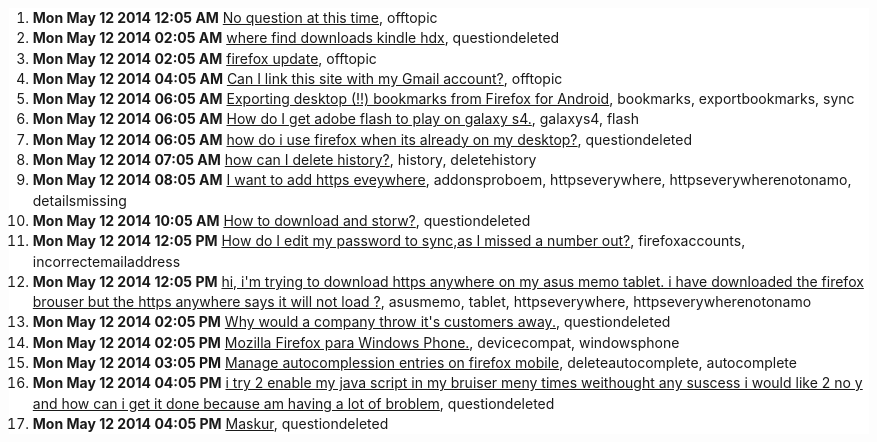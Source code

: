 1. **Mon May 12 2014 12:05 AM** [No question at this  time](https://support.mozilla.org/en-US/questions/1000328 "No question at this time"), offtopic
1. **Mon May 12 2014 02:05 AM** [where find downloads kindle hdx](https://support.mozilla.org/en-US/questions/1000346 "Can't find downlOads?"), questiondeleted
1. **Mon May 12 2014 02:05 AM** [firefox update](https://support.mozilla.org/en-US/questions/1000347 "All you have done is turn this into a nightmare. Will try chrome or safari. Stupid to have to hunt for things thst are changed with no  warning at all."), offtopic
1. **Mon May 12 2014 04:05 AM** [Can I link this site with my Gmail account?](https://support.mozilla.org/en-US/questions/1000362 "(Personal information removed by Moderator. Please read the"), offtopic
1. **Mon May 12 2014 06:05 AM** [Exporting desktop (!!) bookmarks from Firefox for Android](https://support.mozilla.org/en-US/questions/1000378 "Firefiox Sync messed up my desktop bookmarks, so a part of it lost completely now.
But as my Nexus not always online it still contain almost latest snapshot of desktop bookmarks.
I already disconnect it from Sync, so it's bookmarks won't be damaged."), bookmarks, exportbookmarks, sync
1. **Mon May 12 2014 06:05 AM** [How do I get adobe flash to play on galaxy s4.](https://support.mozilla.org/en-US/questions/1000379 "I get a lego cube icon"), galaxys4, flash
1. **Mon May 12 2014 06:05 AM** [how do i use firefox when its already on my desktop?](https://support.mozilla.org/en-US/questions/1000384 "im trying to open some pictures."), questiondeleted
1. **Mon May 12 2014 07:05 AM** [how can I delete history?](https://support.mozilla.org/en-US/questions/1000390 "I want to delete browser history"), history, deletehistory
1. **Mon May 12 2014 08:05 AM** [I want to add https eveywhere](https://support.mozilla.org/en-US/questions/1000397 "I have just downloaded Firefox but the https everywhere will not download says not comparable with my version of Firefox 29.0.1. ?  Thanks"), addonsproboem, httpseverywhere, httpseverywherenotonamo, detailsmissing
1. **Mon May 12 2014 10:05 AM** [How to download and storw?](https://support.mozilla.org/en-US/questions/1000406 "After download easy to watch back in vedio lish"), questiondeleted
1. **Mon May 12 2014 12:05 PM** [How do I edit my password to sync,as I missed a number out?](https://support.mozilla.org/en-US/questions/1000439 "I downloaded the new version of Firefox on my PC, then downloaded the app onto my android notebook, in order to use the sync facility, but I omitted a number from my e:mail address when registering the notebook account, consequently, I can`t verify the account, as the e:mail hasn`t been sent to my address. I can`t find a way to edit the incorrect address, so can´t use the sync.!! Help."), firefoxaccounts, incorrectemailaddress
1. **Mon May 12 2014 12:05 PM** [hi, i'm trying to download https anywhere on my asus memo tablet. i have downloaded the firefox brouser but the https anywhere says it will not load ?](https://support.mozilla.org/en-US/questions/1000442 "ASUS memo tablet - firefox loaded today but the https anytime download says cannot load om my firefox version, can you advise. thanks"), asusmemo, tablet, httpseverywhere, httpseverywherenotonamo
1. **Mon May 12 2014 02:05 PM** [Why would a company throw it's customers away.](https://support.mozilla.org/en-US/questions/1000462 "I can tell you that the placement of one ad to the browser will cause me to unload it.  I just switched to Firefox 4 weeks ago.  I will remove it from my personal machines and in all of the data centers I run.  The webpages have enough ads and I am tired of companies crying about not making enough.  There is no in-between.  1 ad and it gets removed.
You make enough money from selling the data collected from your browser.
I have no interest in your plans to keep the ad low profile.
And taking longer to open the browser because I have to look at the ad or change tabs won't fly.
I hope my next email to you is not one tell you that I have deleted the browser.
-mike"), questiondeleted
1. **Mon May 12 2014 02:05 PM** [Mozilla Firefox para Windows Phone.](https://support.mozilla.org/en-US/questions/1000479 "Olá? Eu e muitos usuários da plataforma móvel da Microsoft queremos saber se vocês estão ou em um futuro próximo estão dispostos a desenvolver o Mozilla Firefox para Windows Phone. Aguardo respostas, obrigado!"), devicecompat, windowsphone
1. **Mon May 12 2014 03:05 PM** [Manage autocomplession entries on firefox mobile](https://support.mozilla.org/en-US/questions/1000498 "In desktop Firefox, we can delete autocomplete entry in form :"), deleteautocomplete, autocomplete
1. **Mon May 12 2014 04:05 PM** [i try 2 enable my java script in my bruiser meny times weithought any suscess  i would like 2 no y and how can i get it done because am having a lot of  broblem](https://support.mozilla.org/en-US/questions/1000516 "i would like u 2 send how am i soppose 2 have it done"), questiondeleted
1. **Mon May 12 2014 04:05 PM** [Maskur](https://support.mozilla.org/en-US/questions/1000520 "Maskur"), questiondeleted